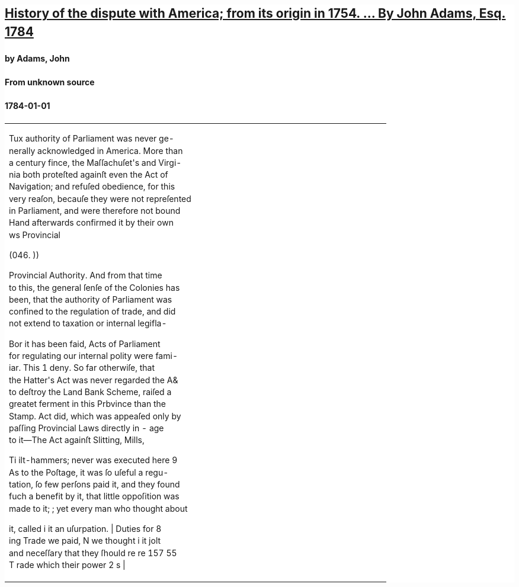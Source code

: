 
## [History of the dispute with America; from its origin in 1754. ... By John Adams, Esq.  1784](https://archive.org/details/bim_eighteenth-century_history-of-the-dispute-w_adams-john_1784/page/n44/mode/1up?view=theater)

#### by Adams, John

#### From unknown source

#### 1784-01-01

<table style="width: 100%;"><tr><td style="width: 50%">

  
  
Tux authority of Parliament was never ge-  
nerally acknowledged in America. More than  
a century fince, the Maſſachuſet&#x27;s and Virgi-  
nia both proteſted againſt even the Act of  
Navigation; and refuſed obedience, for this  
very reaſon, becauſe they were not repreſented  
in Parliament, and were therefore not bound  
Hand afterwards confirmed it by their own  
ws Provincial  
  
(046. ))  
  
Provincial Authority. And from that time  
to this, the general ſenſe of the Colonies has  
been, that the authority of Parliament was  
confined to the regulation of trade, and did  
not extend to taxation or internal legifla-  
  
Bor it has been faid, Acts of Parliament  
for regulating our internal polity were fami-  
iar. This 1 deny. So far otherwiſe, that  
the Hatter&#x27;s Act was never regarded the A&amp;  
to deſtroy the Land Bank Scheme, raiſed a  
greatet ferment in this Prbvince than the  
Stamp. Act did, which was appeaſed only by  
paſſing Provincial Laws directly in - age  
to it—The Act againſt Slitting, Mills,  
  
Ti ilt-hammers; never was executed here 9  
As to the Poſtage, it was ſo uſeful a regu-  
tation, ſo few perſons paid it, and they found  
fuch a benefit by it, that little oppoſition was  
made to it; ; yet every man who thought about  
  
it, called i it an uſurpation. | Duties for 8  
ing Trade we paid, N we thought i it jolt  
and neceſſary that they ſhould re re 157 55  
T rade which their power 2 s |  
  